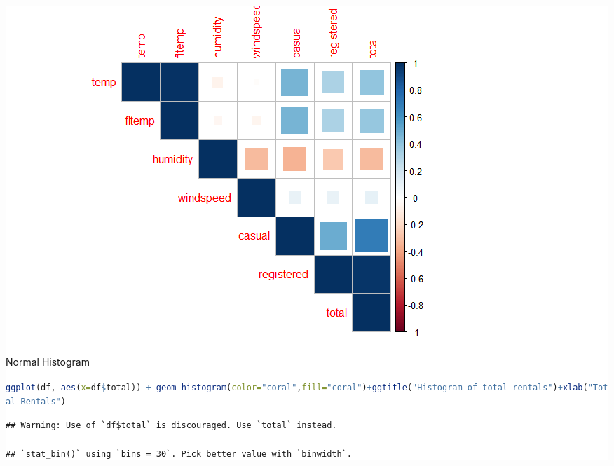 ![](Bike-Share_files/figure-gfm/unnamed-chunk-7-1.png)

Normal Histogram

``` r
ggplot(df, aes(x=df$total)) + geom_histogram(color="coral",fill="coral")+ggtitle("Histogram of total rentals")+xlab("Total Rentals")
```

    ## Warning: Use of `df$total` is discouraged. Use `total` instead.

    ## `stat_bin()` using `bins = 30`. Pick better value with `binwidth`.
